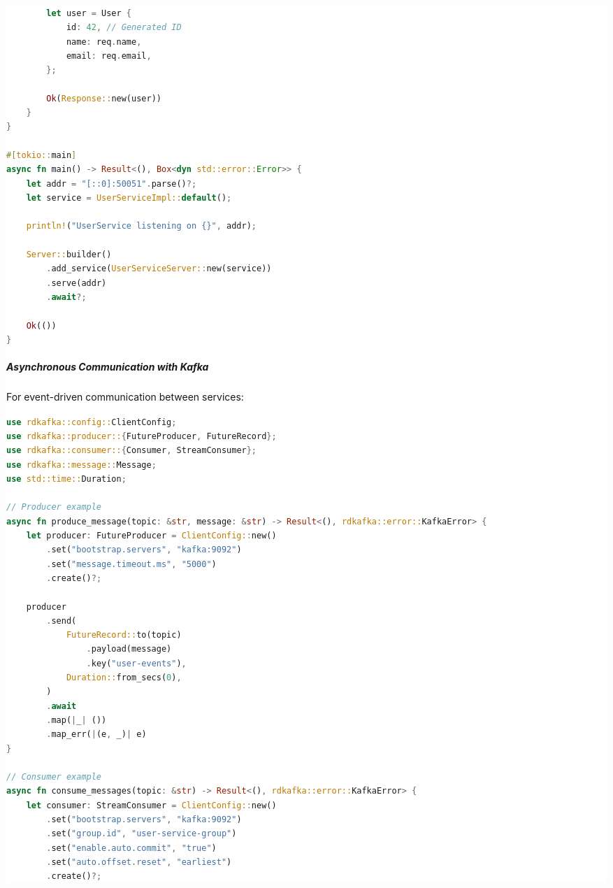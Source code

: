 ```rust
        let user = User {
            id: 42, // Generated ID
            name: req.name,
            email: req.email,
        };

        Ok(Response::new(user))
    }
}

#[tokio::main]
async fn main() -> Result<(), Box<dyn std::error::Error>> {
    let addr = "[::0]:50051".parse()?;
    let service = UserServiceImpl::default();

    println!("UserService listening on {}", addr);

    Server::builder()
        .add_service(UserServiceServer::new(service))
        .serve(addr)
        .await?;

    Ok(())
}
```

##### Asynchronous Communication with Kafka

For event-driven communication between services:

```rust
use rdkafka::config::ClientConfig;
use rdkafka::producer::{FutureProducer, FutureRecord};
use rdkafka::consumer::{Consumer, StreamConsumer};
use rdkafka::message::Message;
use std::time::Duration;

// Producer example
async fn produce_message(topic: &str, message: &str) -> Result<(), rdkafka::error::KafkaError> {
    let producer: FutureProducer = ClientConfig::new()
        .set("bootstrap.servers", "kafka:9092")
        .set("message.timeout.ms", "5000")
        .create()?;

    producer
        .send(
            FutureRecord::to(topic)
                .payload(message)
                .key("user-events"),
            Duration::from_secs(0),
        )
        .await
        .map(|_| ())
        .map_err(|(e, _)| e)
}

// Consumer example
async fn consume_messages(topic: &str) -> Result<(), rdkafka::error::KafkaError> {
    let consumer: StreamConsumer = ClientConfig::new()
        .set("bootstrap.servers", "kafka:9092")
        .set("group.id", "user-service-group")
        .set("enable.auto.commit", "true")
        .set("auto.offset.reset", "earliest")
        .create()?;
```